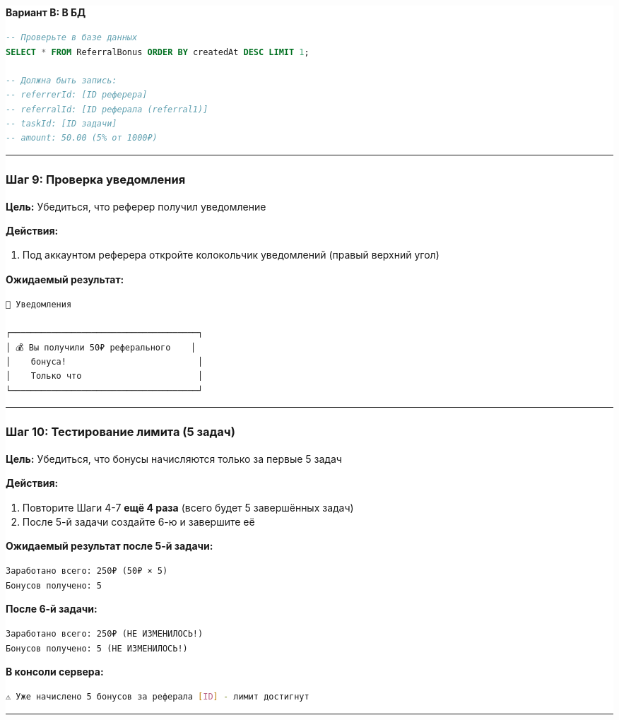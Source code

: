 **Вариант В: В БД**
```sql
-- Проверьте в базе данных
SELECT * FROM ReferralBonus ORDER BY createdAt DESC LIMIT 1;

-- Должна быть запись:
-- referrerId: [ID реферера]
-- referralId: [ID реферала (referral1)]
-- taskId: [ID задачи]
-- amount: 50.00 (5% от 1000₽)
```

---

### Шаг 9: Проверка уведомления

**Цель:** Убедиться, что реферер получил уведомление

**Действия:**
1. Под аккаунтом реферера откройте колокольчик уведомлений (правый верхний угол)

**Ожидаемый результат:**
```
🔔 Уведомления

┌─────────────────────────────────────┐
│ 💰 Вы получили 50₽ реферального    │
│    бонуса!                          │
│    Только что                       │
└─────────────────────────────────────┘
```

---

### Шаг 10: Тестирование лимита (5 задач)

**Цель:** Убедиться, что бонусы начисляются только за первые 5 задач

**Действия:**
1. Повторите Шаги 4-7 **ещё 4 раза** (всего будет 5 завершённых задач)
2. После 5-й задачи создайте 6-ю и завершите её

**Ожидаемый результат после 5-й задачи:**
```
Заработано всего: 250₽ (50₽ × 5)
Бонусов получено: 5
```

**После 6-й задачи:**
```
Заработано всего: 250₽ (НЕ ИЗМЕНИЛОСЬ!)
Бонусов получено: 5 (НЕ ИЗМЕНИЛОСЬ!)
```

**В консоли сервера:**
```bash
⚠️ Уже начислено 5 бонусов за реферала [ID] - лимит достигнут
```

---
